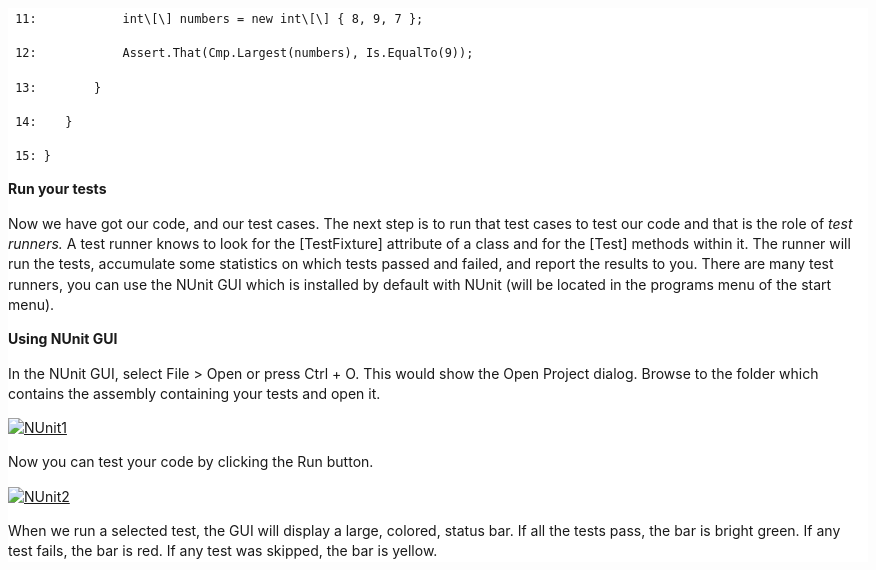```
 11:            int\[\] numbers = new int\[\] { 8, 9, 7 };
```  
  
```
 12:            Assert.That(Cmp.Largest(numbers), Is.EqualTo(9));
```  
  
```
 13:        }
```  
  
```
 14:    }
```  
  
```
 15: }
```  

  
  

**Run your tests**

  
  

Now we have got our code, and our test cases. The next step is to run that test cases to test our code and that is the role of _test runners._ A test runner knows to look for the \[TestFixture\] attribute of a class and for the \[Test\] methods within it. The runner will run the tests, accumulate some statistics on which tests passed and failed, and report the results to you. There are many test runners, you can use the NUnit GUI which is installed by default with NUnit (will be located in the programs menu of the start menu).

  
  

**Using NUnit GUI**

  
  

In the NUnit GUI, select File > Open or press Ctrl + O. This would show the Open Project dialog. Browse to the folder which contains the assembly containing your tests and open it.  
  
[![NUnit1](https://blogger.googleusercontent.com/img/b/R29vZ2xl/AVvXsEgg66o4d0RFr6viEabUH1NuK34LC7VUAKaNhcimc_Y-4VCOGQ2lbzOanrIk_EcAwdv0sszwNdw7kJ6gn6pISgoNEHndxAyArDTjfbRaruBdkAibHbuUwsUp66_IyTkoWCjbropaSvdOFA/?imgmax=800 "NUnit1")](https://blogger.googleusercontent.com/img/b/R29vZ2xl/AVvXsEjanY0eNnKI-7Fa-OBvyYShfXYM0JzV5O8QzynSiudTuDaI_Aw3BVQKdvzeWqk6EfJXu0C89g6sPUZJCDiAvU653dtXAzZJFBzpCxkw4MCMdZG2vNC-7wttajZuHexk4VFdPnUPB2OUFQ/s1600-h/NUnit14.jpg)  
  
  
Now you can test your code by clicking the Run button.  
  
  
[![NUnit2](https://blogger.googleusercontent.com/img/b/R29vZ2xl/AVvXsEgHPaqZn9Jyet4xhHHJXrRGGFf-XIfo4o7Jg-PqTGIvK9-ogCMgpHvf_hYkPRwn1VEOU6lZ98hP3_dm9ls2FY9i_2BkS4ilhYMRNwJnFZXXAj1jjdQ3Hr09XwINnV5d7Dvq8Hep4GWxgg/?imgmax=800 "NUnit2")](https://blogger.googleusercontent.com/img/b/R29vZ2xl/AVvXsEiSJ_7tipfnN0xaUYHm1fdBta_0-a0b7qs1r7-SQlxMp1dX4gzig1rkG5Bh2XQyUJ_5IcnG1cXB3vBx3LKi5cx2Y9NSqcHFH8FGcl8sme_lnnQB1DxPcQcrGehO_GIB1PSVvxXMaHA55A/s1600-h/NUnit24.jpg)  
  
  
When we run a selected test, the GUI will display a large, colored, status bar. If all the tests pass, the bar is bright green. If any test fails, the bar is red. If any test was skipped, the bar is yellow.
